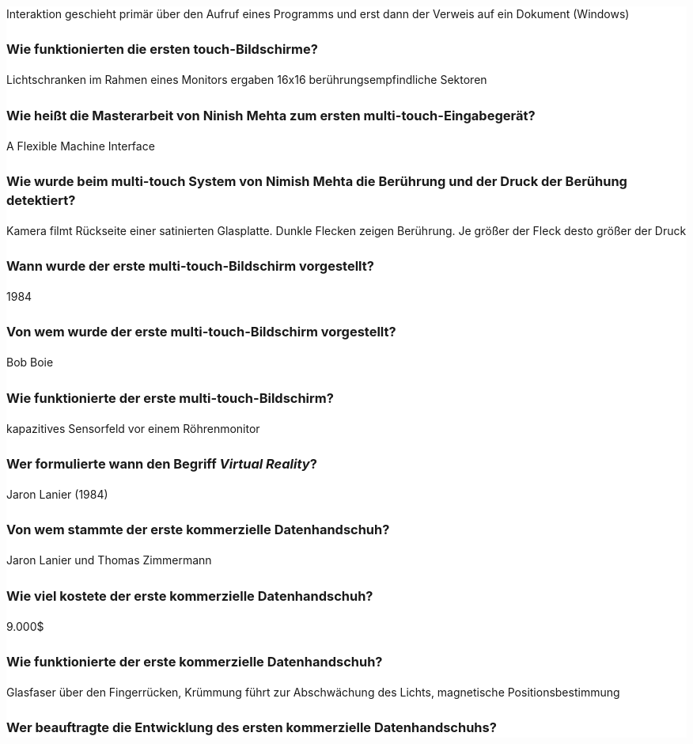 Interaktion geschieht primär über den Aufruf eines Programms und erst dann der Verweis auf ein Dokument (Windows)

### Wie funktionierten die ersten touch-Bildschirme?

Lichtschranken im Rahmen eines Monitors ergaben 16x16 berührungsempfindliche Sektoren

### Wie heißt die Masterarbeit von Ninish Mehta zum ersten multi-touch-Eingabegerät?

A Flexible Machine Interface

### Wie wurde beim multi-touch System von Nimish Mehta die Berührung und der Druck der Berühung detektiert?

Kamera filmt Rückseite einer satinierten Glasplatte. Dunkle Flecken zeigen Berührung. Je größer der Fleck desto größer der Druck

### Wann wurde der erste multi-touch-Bildschirm vorgestellt?

1984

### Von wem wurde der erste multi-touch-Bildschirm vorgestellt?

Bob Boie

### Wie funktionierte der erste multi-touch-Bildschirm?

kapazitives Sensorfeld vor einem Röhrenmonitor

### Wer formulierte wann den Begriff *Virtual Reality*?

Jaron Lanier (1984)

### Von wem stammte der erste kommerzielle Datenhandschuh?

Jaron Lanier und Thomas Zimmermann

### Wie viel kostete der erste kommerzielle Datenhandschuh?

9.000$

### Wie funktionierte der erste kommerzielle Datenhandschuh?

Glasfaser über den Fingerrücken, Krümmung führt zur Abschwächung des Lichts, magnetische Positionsbestimmung

### Wer beauftragte die Entwicklung des ersten kommerzielle Datenhandschuhs?
